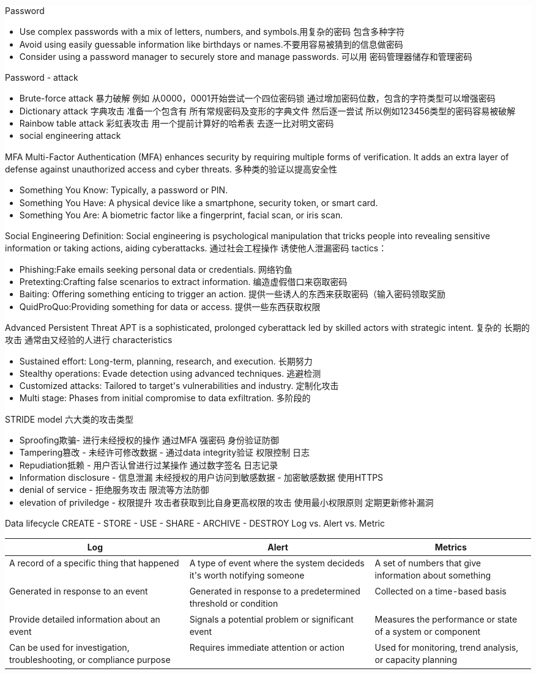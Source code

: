 Password

- Use complex passwords with a mix of letters, numbers, and symbols.用复杂的密码 包含多种字符
- Avoid using easily guessable information like birthdays or names.不要用容易被猜到的信息做密码
- Consider using a password manager to securely store and manage passwords. 可以用 密码管理器储存和管理密码

Password - attack

- Brute-force attack 暴力破解 例如 从0000，0001开始尝试一个四位密码锁 通过增加密码位数，包含的字符类型可以增强密码
- Dictionary attack 字典攻击 准备一个包含有 所有常规密码及变形的字典文件 然后逐一尝试 所以例如123456类型的密码容易被破解
- Rainbow table attack 彩虹表攻击 用一个提前计算好的哈希表 去逐一比对明文密码
- social engineering attack

MFA
Multi-Factor Authentication (MFA) enhances security by requiring multiple forms of verification. It adds an extra layer of defense against unauthorized access and cyber threats. 多种类的验证以提高安全性

- Something You Know: Typically, a password or PIN.
- Something You Have: A physical device like a smartphone, security token, or smart card.
- Something You Are: A biometric factor like a fingerprint, facial scan, or iris scan.

Social Engineering
Definition: Social engineering is psychological manipulation that tricks people into revealing sensitive information or taking actions, aiding cyberattacks. 通过社会工程操作 诱使他人泄漏密码
tactics：

- Phishing:Fake emails seeking personal data or credentials. 网络钓鱼
- Pretexting:Crafting false scenarios to extract information. 编造虚假借口来窃取密码
- Baiting: Offering something enticing to trigger an action. 提供一些诱人的东西来获取密码（输入密码领取奖励
- QuidProQuo:Providing something for data or access. 提供一些东西获取权限

Advanced Persistent Threat
APT is a sophisticated, prolonged cyberattack led by skilled actors with strategic intent. 复杂的 长期的攻击 通常由又经验的人进行
characteristics

- Sustained effort: Long-term, planning, research, and execution. 长期努力
- Stealthy operations: Evade detection using advanced techniques. 逃避检测
- Customized attacks: Tailored to target's vulnerabilities and industry. 定制化攻击
- Multi stage: Phases from initial compromise to data exfiltration. 多阶段的

STRIDE model 六大类的攻击类型

- Sproofing欺骗- 进行未经授权的操作 通过MFA 强密码 身份验证防御
- Tampering篡改 - 未经许可修改数据 - 通过data integrity验证 权限控制 日志
- Repudiation抵赖 - 用户否认曾进行过某操作  通过数字签名 日志记录
- Information disclosure - 信息泄漏 未经授权的用户访问到敏感数据 - 加密敏感数据 使用HTTPS
- denial of service - 拒绝服务攻击 限流等方法防御
- elevation of priviledge - 权限提升 攻击者获取到比自身更高权限的攻击 使用最小权限原则 定期更新修补漏洞

Data lifecycle
CREATE - STORE - USE - SHARE - ARCHIVE - DESTROY
Log vs. Alert vs. Metric

| Log | Alert | Metrics |
| --- | --- | --- |
| A record of a specific thing that happened | A type of event where the system decideds it's worth notifying someone | A set of numbers that give information about something |
| Generated in response to an event | Generated in response to a predetermined threshold or condition | Collected on a time-based basis |
| Provide detailed information about an event | Signals a potential problem or significant event | Measures the performance or state of a system or component |
| Can be used for investigation, troubleshooting, or compliance purpose | Requires immediate attention or action | Used for monitoring, trend analysis, or capacity planning |
